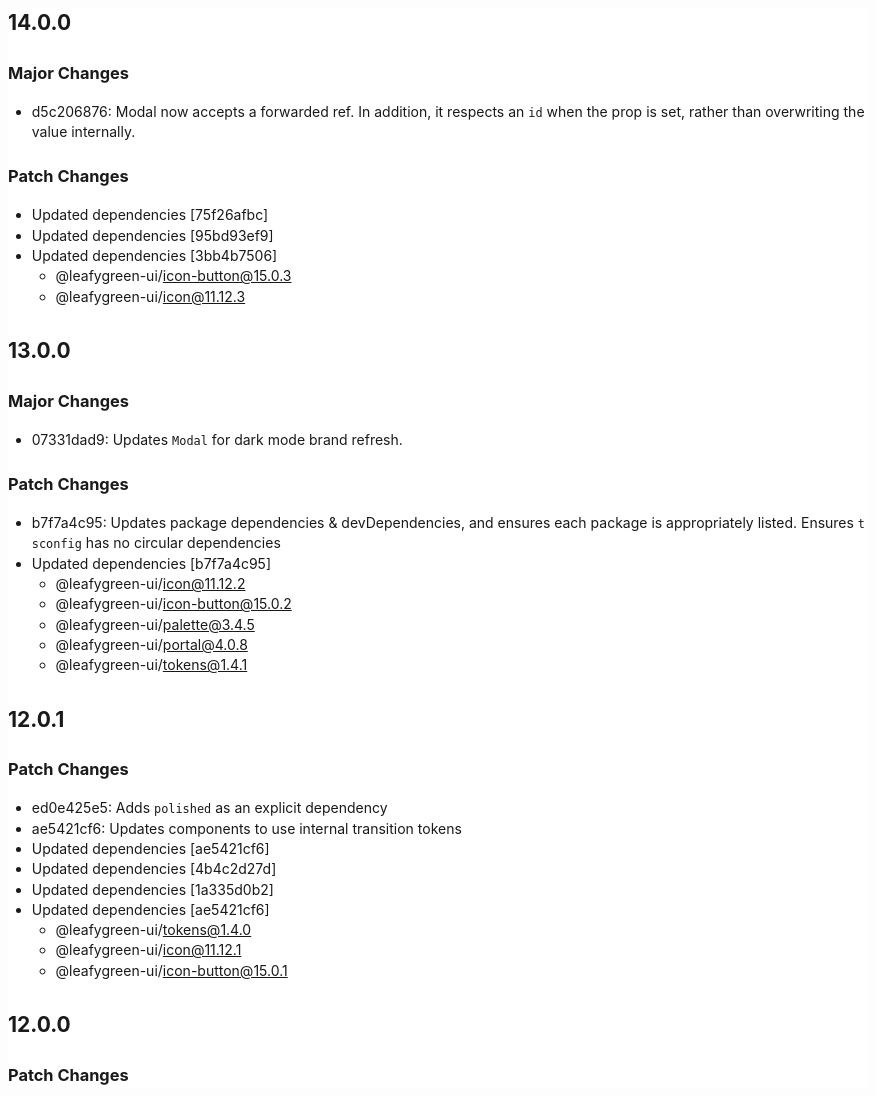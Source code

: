 ## 14.0.0

### Major Changes

- d5c206876: Modal now accepts a forwarded ref. In addition, it respects an `id` when the prop is set, rather than overwriting the value internally.

### Patch Changes

- Updated dependencies [75f26afbc]
- Updated dependencies [95bd93ef9]
- Updated dependencies [3bb4b7506]
  - @leafygreen-ui/icon-button@15.0.3
  - @leafygreen-ui/icon@11.12.3

## 13.0.0

### Major Changes

- 07331dad9: Updates `Modal` for dark mode brand refresh.

### Patch Changes

- b7f7a4c95: Updates package dependencies & devDependencies, and ensures each package is appropriately listed. Ensures `tsconfig` has no circular dependencies
- Updated dependencies [b7f7a4c95]
  - @leafygreen-ui/icon@11.12.2
  - @leafygreen-ui/icon-button@15.0.2
  - @leafygreen-ui/palette@3.4.5
  - @leafygreen-ui/portal@4.0.8
  - @leafygreen-ui/tokens@1.4.1

## 12.0.1

### Patch Changes

- ed0e425e5: Adds `polished` as an explicit dependency
- ae5421cf6: Updates components to use internal transition tokens
- Updated dependencies [ae5421cf6]
- Updated dependencies [4b4c2d27d]
- Updated dependencies [1a335d0b2]
- Updated dependencies [ae5421cf6]
  - @leafygreen-ui/tokens@1.4.0
  - @leafygreen-ui/icon@11.12.1
  - @leafygreen-ui/icon-button@15.0.1

## 12.0.0

### Patch Changes
